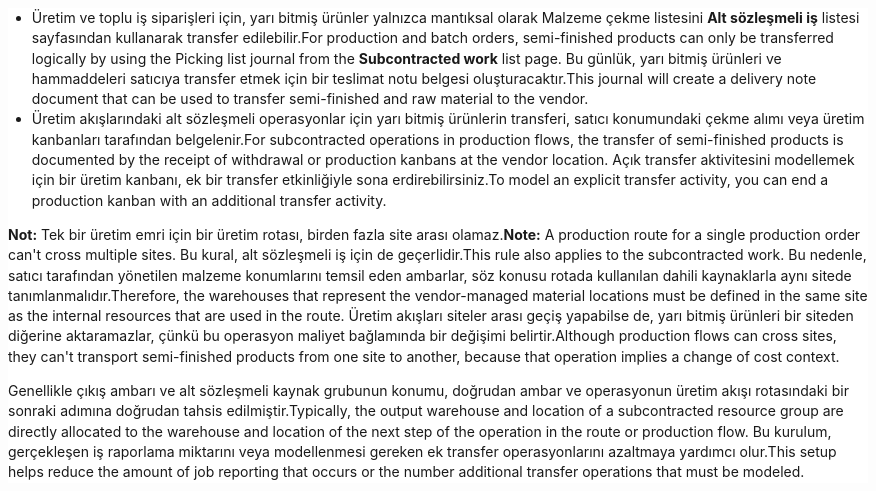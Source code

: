 -   <span data-ttu-id="b4bad-195">Üretim ve toplu iş siparişleri için, yarı bitmiş ürünler yalnızca mantıksal olarak Malzeme çekme listesini **Alt sözleşmeli iş** listesi sayfasından kullanarak transfer edilebilir.</span><span class="sxs-lookup"><span data-stu-id="b4bad-195">For production and batch orders, semi-finished products can only be transferred logically by using the Picking list journal from the **Subcontracted work** list page.</span></span> <span data-ttu-id="b4bad-196">Bu günlük, yarı bitmiş ürünleri ve hammaddeleri satıcıya transfer etmek için bir teslimat notu belgesi oluşturacaktır.</span><span class="sxs-lookup"><span data-stu-id="b4bad-196">This journal will create a delivery note document that can be used to transfer semi-finished and raw material to the vendor.</span></span>
-   <span data-ttu-id="b4bad-197">Üretim akışlarındaki alt sözleşmeli operasyonlar için yarı bitmiş ürünlerin transferi, satıcı konumundaki çekme alımı veya üretim kanbanları tarafından belgelenir.</span><span class="sxs-lookup"><span data-stu-id="b4bad-197">For subcontracted operations in production flows, the transfer of semi-finished products is documented by the receipt of withdrawal or production kanbans at the vendor location.</span></span> <span data-ttu-id="b4bad-198">Açık transfer aktivitesini modellemek için bir üretim kanbanı, ek bir transfer etkinliğiyle sona erdirebilirsiniz.</span><span class="sxs-lookup"><span data-stu-id="b4bad-198">To model an explicit transfer activity, you can end a production kanban with an additional transfer activity.</span></span>

<span data-ttu-id="b4bad-199">**Not:** Tek bir üretim emri için bir üretim rotası, birden fazla site arası olamaz.</span><span class="sxs-lookup"><span data-stu-id="b4bad-199">**Note:** A production route for a single production order can't cross multiple sites.</span></span> <span data-ttu-id="b4bad-200">Bu kural, alt sözleşmeli iş için de geçerlidir.</span><span class="sxs-lookup"><span data-stu-id="b4bad-200">This rule also applies to the subcontracted work.</span></span> <span data-ttu-id="b4bad-201">Bu nedenle, satıcı tarafından yönetilen malzeme konumlarını temsil eden ambarlar, söz konusu rotada kullanılan dahili kaynaklarla aynı sitede tanımlanmalıdır.</span><span class="sxs-lookup"><span data-stu-id="b4bad-201">Therefore, the warehouses that represent the vendor-managed material locations must be defined in the same site as the internal resources that are used in the route.</span></span> <span data-ttu-id="b4bad-202">Üretim akışları siteler arası geçiş yapabilse de, yarı bitmiş ürünleri bir siteden diğerine aktaramazlar, çünkü bu operasyon maliyet bağlamında bir değişimi belirtir.</span><span class="sxs-lookup"><span data-stu-id="b4bad-202">Although production flows can cross sites, they can't transport semi-finished products from one site to another, because that operation implies a change of cost context.</span></span>  

<span data-ttu-id="b4bad-203">Genellikle çıkış ambarı ve alt sözleşmeli kaynak grubunun konumu, doğrudan ambar ve operasyonun üretim akışı rotasındaki bir sonraki adımına doğrudan tahsis edilmiştir.</span><span class="sxs-lookup"><span data-stu-id="b4bad-203">Typically, the output warehouse and location of a subcontracted resource group are directly allocated to the warehouse and location of the next step of the operation in the route or production flow.</span></span> <span data-ttu-id="b4bad-204">Bu kurulum, gerçekleşen iş raporlama miktarını veya modellenmesi gereken ek transfer operasyonlarını azaltmaya yardımcı olur.</span><span class="sxs-lookup"><span data-stu-id="b4bad-204">This setup helps reduce the amount of job reporting that occurs or the number additional transfer operations that must be modeled.</span></span>



